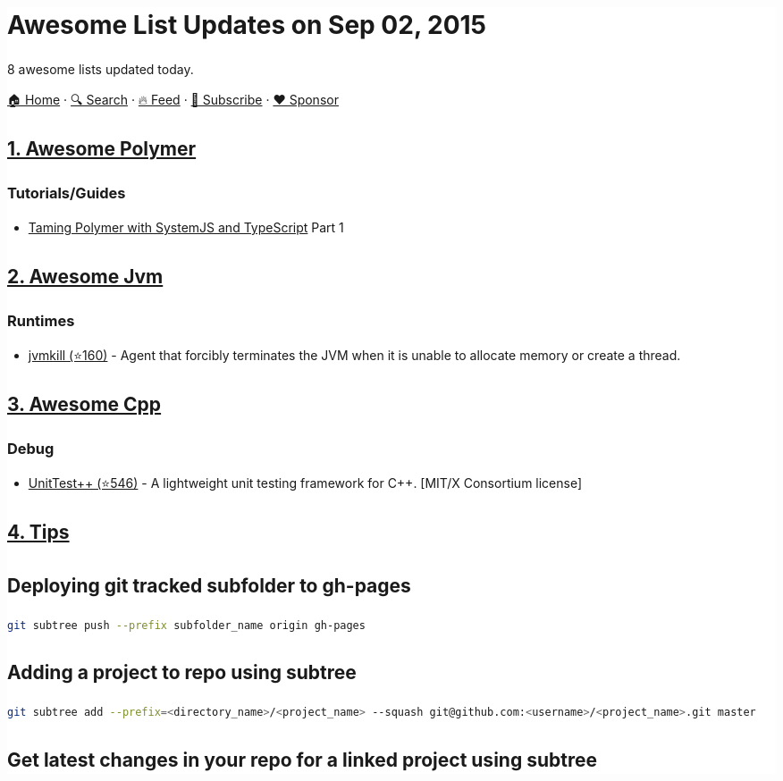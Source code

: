 # Awesome List Updates on Sep 02, 2015

8 awesome lists updated today.

[🏠 Home](/README.md) · [🔍 Search](https://www.trackawesomelist.com/search/) · [🔥 Feed](https://www.trackawesomelist.com/rss.xml) · [📮 Subscribe](https://trackawesomelist.us17.list-manage.com/subscribe?u=d2f0117aa829c83a63ec63c2f&id=36a103854c) · [❤️  Sponsor](https://github.com/sponsors/theowenyoung)



## [1. Awesome Polymer](/content/Granze/awesome-polymer/README.md)

### Tutorials/Guides

*   [Taming Polymer with SystemJS and TypeScript](http://blog.charto.net/typescript/Taming-Polymer-with-SystemJS-and-TypeScript-part-1/) Part 1

## [2. Awesome Jvm](/content/deephacks/awesome-jvm/README.md)

### Runtimes

*   [jvmkill (⭐160)](https://github.com/airlift/jvmkill) - Agent that forcibly terminates the JVM when it is unable to allocate memory or create a thread.

## [3. Awesome Cpp](/content/fffaraz/awesome-cpp/README.md)

### Debug

*   [UnitTest++ (⭐546)](https://github.com/unittest-cpp/unittest-cpp) - A lightweight unit testing framework for C++. \[MIT/X Consortium license]

## [4. Tips](/content/git-tips/tips/README.md)

## Deploying git tracked subfolder to gh-pages

```sh
git subtree push --prefix subfolder_name origin gh-pages
```
## Adding a project to repo using subtree

```sh
git subtree add --prefix=<directory_name>/<project_name> --squash git@github.com:<username>/<project_name>.git master
```
## Get latest changes in your repo for a linked project using subtree
